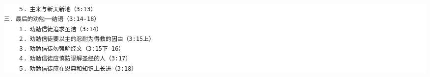         ５．主来与新天新地（3:13）
    三．最后的劝勉──结语（3:14-18）
        １．劝勉信徒追求圣洁（3:14）
        ２．劝勉信徒要以主的忍耐为得救的因由（3:15上）
        ３．劝勉信徒勿强解经文（3:15下-16）
        ４．劝勉信徒应慎防谬解圣经的人（3:17）
        ５．劝勉信徒应在恩典和知识上长进（3:18）